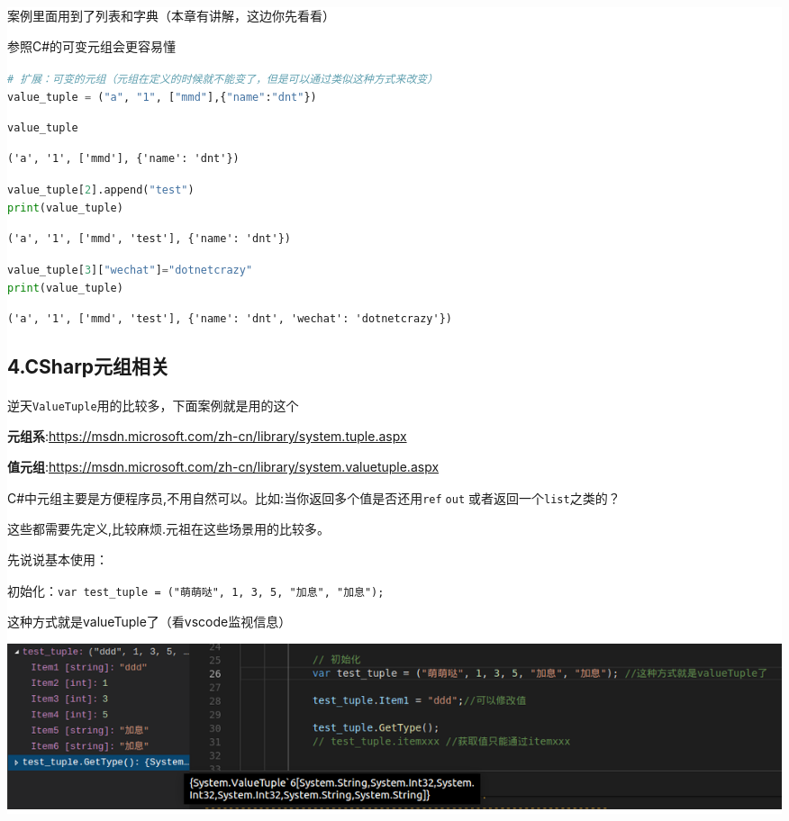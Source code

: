 案例里面用到了列表和字典（本章有讲解，这边你先看看）

参照C#的可变元组会更容易懂


```python
# 扩展：可变的元组（元组在定义的时候就不能变了，但是可以通过类似这种方式来改变）
value_tuple = ("a", "1", ["mmd"],{"name":"dnt"})
```


```python
value_tuple
```




    ('a', '1', ['mmd'], {'name': 'dnt'})




```python
value_tuple[2].append("test")
print(value_tuple)
```

    ('a', '1', ['mmd', 'test'], {'name': 'dnt'})



```python
value_tuple[3]["wechat"]="dotnetcrazy"
print(value_tuple)
```

    ('a', '1', ['mmd', 'test'], {'name': 'dnt', 'wechat': 'dotnetcrazy'})


## 4.CSharp元组相关

逆天`ValueTuple`用的比较多，下面案例就是用的这个

**元组系**:<a href="https://msdn.microsoft.com/zh-cn/library/system.tuple.aspx" target="_blank">https://msdn.microsoft.com/zh-cn/library/system.tuple.aspx</a>

**值元组**:<a href="https://msdn.microsoft.com/zh-cn/library/system.valuetuple.aspx" target="_blank">https://msdn.microsoft.com/zh-cn/library/system.valuetuple.aspx</a>
 
C#中元组主要是方便程序员,不用自然可以。比如:当你返回多个值是否还用`ref` `out` 或者返回一个`list`之类的？ 

这些都需要先定义,比较麻烦.元祖在这些场景用的比较多。

先说说基本使用：

初始化：`var test_tuple = ("萌萌哒", 1, 3, 5, "加息", "加息"); `

这种方式就是valueTuple了（看vscode监视信息）

![图片](../../../images/python/2018-06-01/valuetuple.png)
